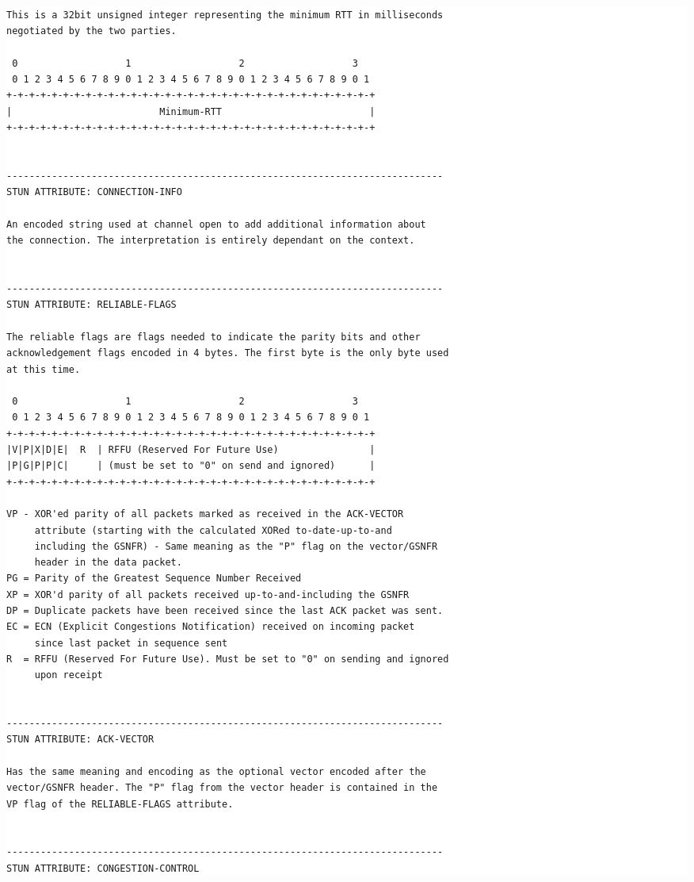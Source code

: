     This is a 32bit unsigned integer representing the minimum RTT in milliseconds
    negotiated by the two parties.
    
     0                   1                   2                   3
     0 1 2 3 4 5 6 7 8 9 0 1 2 3 4 5 6 7 8 9 0 1 2 3 4 5 6 7 8 9 0 1
    +-+-+-+-+-+-+-+-+-+-+-+-+-+-+-+-+-+-+-+-+-+-+-+-+-+-+-+-+-+-+-+-+
    |                          Minimum-RTT                          |
    +-+-+-+-+-+-+-+-+-+-+-+-+-+-+-+-+-+-+-+-+-+-+-+-+-+-+-+-+-+-+-+-+
    
    
    -----------------------------------------------------------------------------
    STUN ATTRIBUTE: CONNECTION-INFO
    
    An encoded string used at channel open to add additional information about
    the connection. The interpretation is entirely dependant on the context.
    
    
    -----------------------------------------------------------------------------
    STUN ATTRIBUTE: RELIABLE-FLAGS
    
    The reliable flags are flags needed to indicate the parity bits and other
    acknowledgement flags encoded in 4 bytes. The first byte is the only byte used
    at this time.
    
     0                   1                   2                   3
     0 1 2 3 4 5 6 7 8 9 0 1 2 3 4 5 6 7 8 9 0 1 2 3 4 5 6 7 8 9 0 1
    +-+-+-+-+-+-+-+-+-+-+-+-+-+-+-+-+-+-+-+-+-+-+-+-+-+-+-+-+-+-+-+-+
    |V|P|X|D|E|  R  | RFFU (Reserved For Future Use)                |
    |P|G|P|P|C|     | (must be set to "0" on send and ignored)      |
    +-+-+-+-+-+-+-+-+-+-+-+-+-+-+-+-+-+-+-+-+-+-+-+-+-+-+-+-+-+-+-+-+
    
    VP - XOR'ed parity of all packets marked as received in the ACK-VECTOR
         attribute (starting with the calculated XORed to-date-up-to-and
         including the GSNFR) - Same meaning as the "P" flag on the vector/GSNFR
         header in the data packet.
    PG = Parity of the Greatest Sequence Number Received
    XP = XOR'd parity of all packets received up-to-and-including the GSNFR
    DP = Duplicate packets have been received since the last ACK packet was sent.
    EC = ECN (Explicit Congestions Notification) received on incoming packet
         since last packet in sequence sent
    R  = RFFU (Reserved For Future Use). Must be set to "0" on sending and ignored
         upon receipt
    
    
    -----------------------------------------------------------------------------
    STUN ATTRIBUTE: ACK-VECTOR
    
    Has the same meaning and encoding as the optional vector encoded after the
    vector/GSNFR header. The "P" flag from the vector header is contained in the
    VP flag of the RELIABLE-FLAGS attribute.
    
    
    -----------------------------------------------------------------------------
    STUN ATTRIBUTE: CONGESTION-CONTROL
    